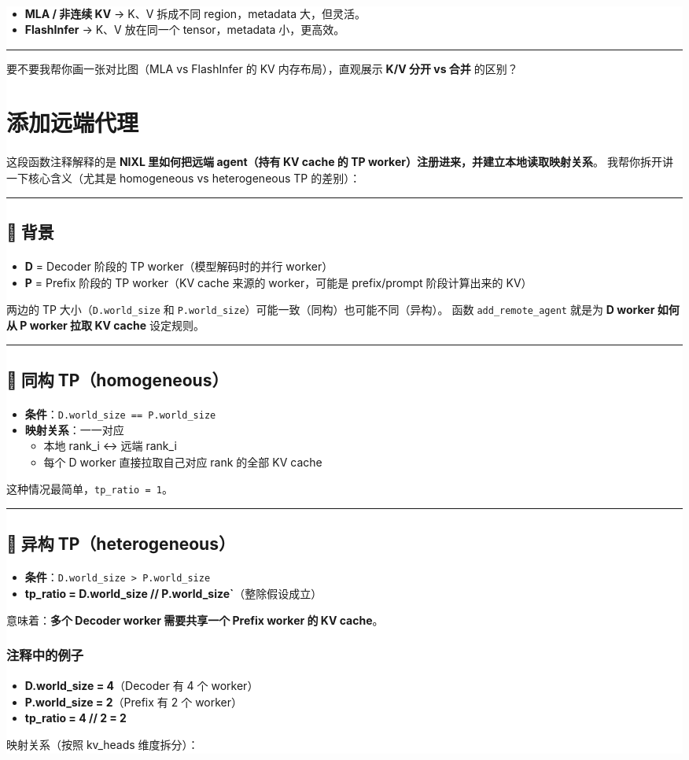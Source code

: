 - **MLA / 非连续 KV** → K、V 拆成不同 region，metadata 大，但灵活。
- **FlashInfer** → K、V 放在同一个 tensor，metadata 小，更高效。

------

要不要我帮你画一张对比图（MLA vs FlashInfer 的 KV 内存布局），直观展示 **K/V 分开 vs 合并** 的区别？







# 添加远端代理

这段函数注释解释的是 **NIXL 里如何把远端 agent（持有 KV cache 的 TP worker）注册进来，并建立本地读取映射关系**。
 我帮你拆开讲一下核心含义（尤其是 homogeneous vs heterogeneous TP 的差别）：

------

## 🔑 背景

- **D** = Decoder 阶段的 TP worker（模型解码时的并行 worker）
- **P** = Prefix 阶段的 TP worker（KV cache 来源的 worker，可能是 prefix/prompt 阶段计算出来的 KV）

两边的 TP 大小（`D.world_size` 和 `P.world_size`）可能一致（同构）也可能不同（异构）。
 函数 `add_remote_agent` 就是为 **D worker 如何从 P worker 拉取 KV cache** 设定规则。

------

## 📜 同构 TP（homogeneous）

- **条件**：`D.world_size == P.world_size`
- **映射关系**：一一对应
  - 本地 rank_i ↔ 远端 rank_i
  - 每个 D worker 直接拉取自己对应 rank 的全部 KV cache

这种情况最简单，`tp_ratio = 1`。

------

## 📜 异构 TP（heterogeneous）

- **条件**：`D.world_size > P.world_size`
- **tp_ratio = D.world_size // P.world_size`**（整除假设成立）

意味着：**多个 Decoder worker 需要共享一个 Prefix worker 的 KV cache**。

### 注释中的例子

- **D.world_size = 4**（Decoder 有 4 个 worker）
- **P.world_size = 2**（Prefix 有 2 个 worker）
- **tp_ratio = 4 // 2 = 2**

映射关系（按照 kv_heads 维度拆分）：
